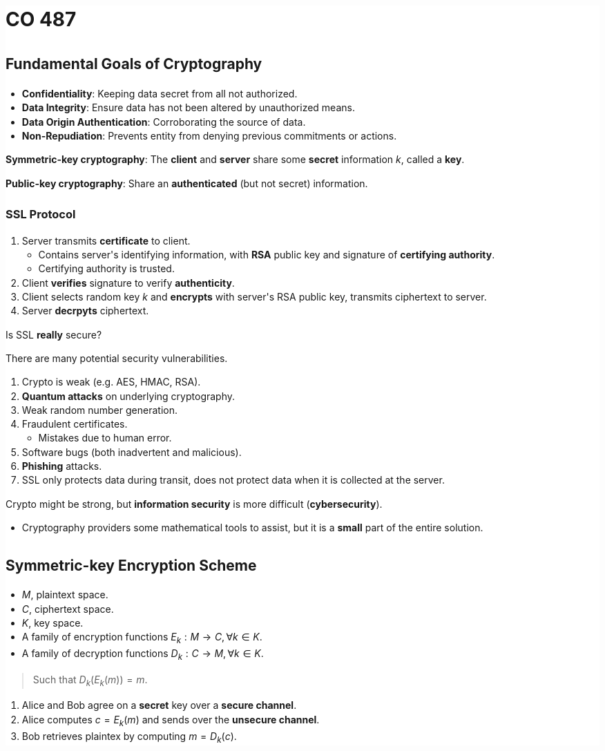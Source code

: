 CO 487
=

## Fundamental Goals of Cryptography

- **Confidentiality**: Keeping data secret from all not authorized.
- **Data Integrity**: Ensure data has not been altered by unauthorized means.
- **Data Origin Authentication**: Corroborating the source of data.
- **Non-Repudiation**: Prevents entity from denying previous commitments or actions.

**Symmetric-key cryptography**: The **client** and **server** share some **secret** information $k$, called a **key**.

**Public-key cryptography**: Share an **authenticated** (but not secret) information.

### SSL Protocol

1. Server transmits **certificate** to client.
    - Contains server's identifying information, with **RSA** public key and signature of **certifying authority**.
    - Certifying authority is trusted.
2. Client **verifies** signature to verify **authenticity**.
3. Client selects random key $k$ and **encrypts** with server's RSA public key, transmits ciphertext to server.
4. Server **decrpyts** ciphertext.

Is SSL **really** secure?

There are many potential security vulnerabilities.

1. Crypto is weak (e.g. AES, HMAC, RSA).
2. **Quantum attacks** on underlying cryptography.
3. Weak random number generation.
4. Fraudulent certificates.
    - Mistakes due to human error.
5. Software bugs (both inadvertent and malicious).
6. **Phishing** attacks.
7. SSL only protects data during transit, does not protect data when it is collected at the server.

Crypto might be strong, but **information security** is more difficult (**cybersecurity**).

- Cryptography providers some mathematical tools to assist, but it is a **small** part of the entire solution.

## Symmetric-key Encryption Scheme

- $M$, plaintext space.
- $C$, ciphertext space.
- $K$, key space.
- A family of encryption functions $E_k: M \to C, \forall k \in K$.
- A family of decryption functions $D_k: C \to M, \forall k \in K$.

> Such that $D_k(E_k(m)) = m$.

1. Alice and Bob agree on a **secret** key over a **secure channel**.
2. Alice computes $c = E_k(m)$ and sends over the **unsecure channel**.
3. Bob retrieves plaintex by computing $m = D_k(c)$.
